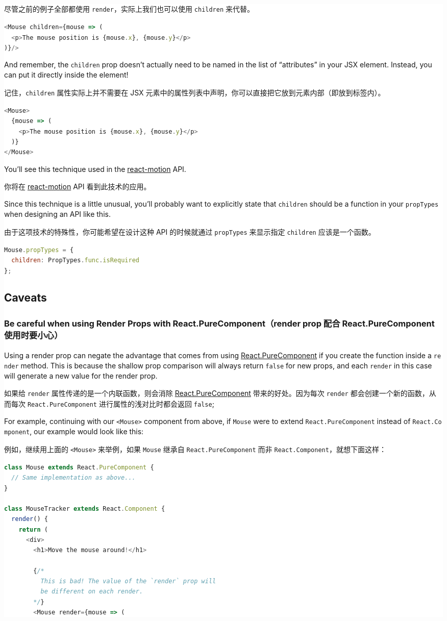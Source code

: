 尽管之前的例子全部都使用 `render`，实际上我们也可以使用 `children` 来代替。

```js
<Mouse children={mouse => (
  <p>The mouse position is {mouse.x}, {mouse.y}</p>
)}/>
```

And remember, the `children` prop doesn’t actually need to be named in the list of “attributes” in your JSX element. Instead, you can put it directly inside the element!

记住，`children` 属性实际上并不需要在 JSX 元素中的属性列表中声明，你可以直接把它放到元素内部（即放到标签内）。

```js
<Mouse>
  {mouse => (
    <p>The mouse position is {mouse.x}, {mouse.y}</p>
  )}
</Mouse>
```

You’ll see this technique used in the [react-motion](https://github.com/chenglou/react-motion) API.

你将在 [react-motion](https://github.com/chenglou/react-motion) API 看到此技术的应用。

Since this technique is a little unusual, you’ll probably want to explicitly state that `children` should be a function in your `propTypes` when designing an API like this.

由于这项技术的特殊性，你可能希望在设计这种 API 的时候就通过 `propTypes` 来显示指定 `children` 应该是一个函数。

```js
Mouse.propTypes = {
  children: PropTypes.func.isRequired
};
```

## Caveats

### Be careful when using Render Props with React.PureComponent（render prop 配合 React.PureComponent 使用时要小心）

Using a render prop can negate the advantage that comes from using [React.PureComponent](https://reactjs.org/docs/react-api.html#reactpurecomponent) if you create the function inside a `render` method. This is because the shallow prop comparison will always return `false` for new props, and each `render` in this case will generate a new value for the render prop.

如果给 `render` 属性传递的是一个内联函数，则会消除 [React.PureComponent](https://reactjs.org/docs/react-api.html#reactpurecomponent) 带来的好处。因为每次 `render` 都会创建一个新的函数，从而每次 `React.PureComponent` 进行属性的浅对比时都会返回 `false`;

For example, continuing with our `<Mouse>` component from above, if `Mouse` were to extend `React.PureComponent` instead of `React.Component`, our example would look like this:

例如，继续用上面的 `<Mouse>` 来举例，如果 `Mouse` 继承自 `React.PureComponent` 而非 `React.Component`，就想下面这样：

```js
class Mouse extends React.PureComponent {
  // Same implementation as above...
}

class MouseTracker extends React.Component {
  render() {
    return (
      <div>
        <h1>Move the mouse around!</h1>

        {/*
          This is bad! The value of the `render` prop will
          be different on each render.
        */}
        <Mouse render={mouse => (
```